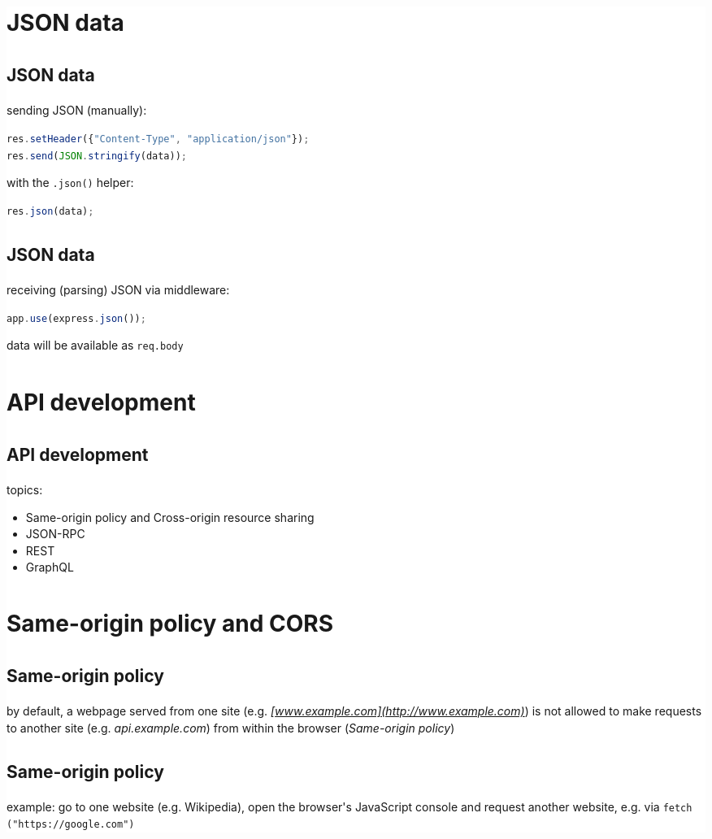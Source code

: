 # JSON data

## JSON data

sending JSON (manually):

```js
res.setHeader({"Content-Type", "application/json"});
res.send(JSON.stringify(data));
```

with the `.json()` helper:

```js
res.json(data);
```

## JSON data

receiving (parsing) JSON via middleware:

```js
app.use(express.json());
```

data will be available as `req.body`

# API development

## API development

topics:

- Same-origin policy and Cross-origin resource sharing
- JSON-RPC
- REST
- GraphQL

# Same-origin policy and CORS

## Same-origin policy

by default, a webpage served from one site (e.g. _[www.example.com](http://www.example.com)_) is not allowed to make requests to another site (e.g. _api.example.com_) from within the browser (_Same-origin policy_)

## Same-origin policy

example: go to one website (e.g. Wikipedia), open the browser's JavaScript console and request another website, e.g. via `fetch("https://google.com")`
